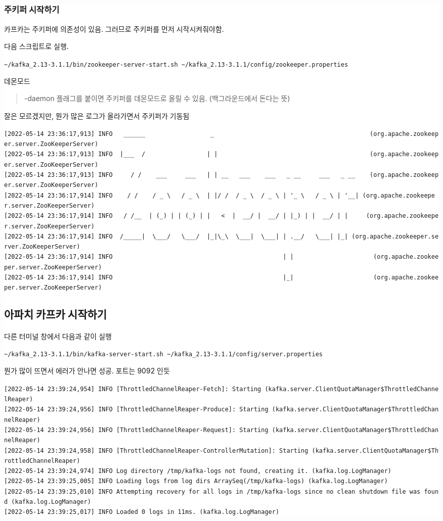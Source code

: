 

### 주키퍼 시작하기 

카프카는 주키퍼에 의존성이 있음. 그러므로 주키퍼를 먼저 시작시켜줘야함.

다음 스크립트로 실행. 

```
~/kafka_2.13-3.1.1/bin/zookeeper-server-start.sh ~/kafka_2.13-3.1.1/config/zookeeper.properties
```



데몬모드

> \-daemon 플래그를 붙이면 주키퍼를 데몬모드로 올릴 수 있음. (백그라운드에서 돈다는 뜻)



잘은 모르겠지만, 뭔가 많은 로그가 올라가면서 주키퍼가 기동됨 

```
[2022-05-14 23:36:17,913] INFO   ______                  _                                           (org.apache.zookeeper.server.ZooKeeperServer)
[2022-05-14 23:36:17,913] INFO  |___  /                 | |                                          (org.apache.zookeeper.server.ZooKeeperServer)
[2022-05-14 23:36:17,913] INFO     / /    ___     ___   | | __   ___    ___   _ __     ___   _ __    (org.apache.zookeeper.server.ZooKeeperServer)
[2022-05-14 23:36:17,914] INFO    / /    / _ \   / _ \  | |/ /  / _ \  / _ \ | '_ \   / _ \ | '__| (org.apache.zookeeper.server.ZooKeeperServer)
[2022-05-14 23:36:17,914] INFO   / /__  | (_) | | (_) | |   <  |  __/ |  __/ | |_) | |  __/ | |     (org.apache.zookeeper.server.ZooKeeperServer)
[2022-05-14 23:36:17,914] INFO  /_____|  \___/   \___/  |_|\_\  \___|  \___| | .__/   \___| |_| (org.apache.zookeeper.server.ZooKeeperServer)
[2022-05-14 23:36:17,914] INFO                                               | |                      (org.apache.zookeeper.server.ZooKeeperServer)
[2022-05-14 23:36:17,914] INFO                                               |_|                      (org.apache.zookeeper.server.ZooKeeperServer)
```



## 아파치 카프카 시작하기 

다른 터미널 창에서 다음과 같이 실행

```
~/kafka_2.13-3.1.1/bin/kafka-server-start.sh ~/kafka_2.13-3.1.1/config/server.properties
```



뭔가 많이 뜨면서 에러가 안나면 성공. 포트는 9092 인듯 



```
[2022-05-14 23:39:24,954] INFO [ThrottledChannelReaper-Fetch]: Starting (kafka.server.ClientQuotaManager$ThrottledChannelReaper)
[2022-05-14 23:39:24,956] INFO [ThrottledChannelReaper-Produce]: Starting (kafka.server.ClientQuotaManager$ThrottledChannelReaper)
[2022-05-14 23:39:24,956] INFO [ThrottledChannelReaper-Request]: Starting (kafka.server.ClientQuotaManager$ThrottledChannelReaper)
[2022-05-14 23:39:24,958] INFO [ThrottledChannelReaper-ControllerMutation]: Starting (kafka.server.ClientQuotaManager$ThrottledChannelReaper)
[2022-05-14 23:39:24,974] INFO Log directory /tmp/kafka-logs not found, creating it. (kafka.log.LogManager)
[2022-05-14 23:39:25,005] INFO Loading logs from log dirs ArraySeq(/tmp/kafka-logs) (kafka.log.LogManager)
[2022-05-14 23:39:25,010] INFO Attempting recovery for all logs in /tmp/kafka-logs since no clean shutdown file was found (kafka.log.LogManager)
[2022-05-14 23:39:25,017] INFO Loaded 0 logs in 11ms. (kafka.log.LogManager)
```